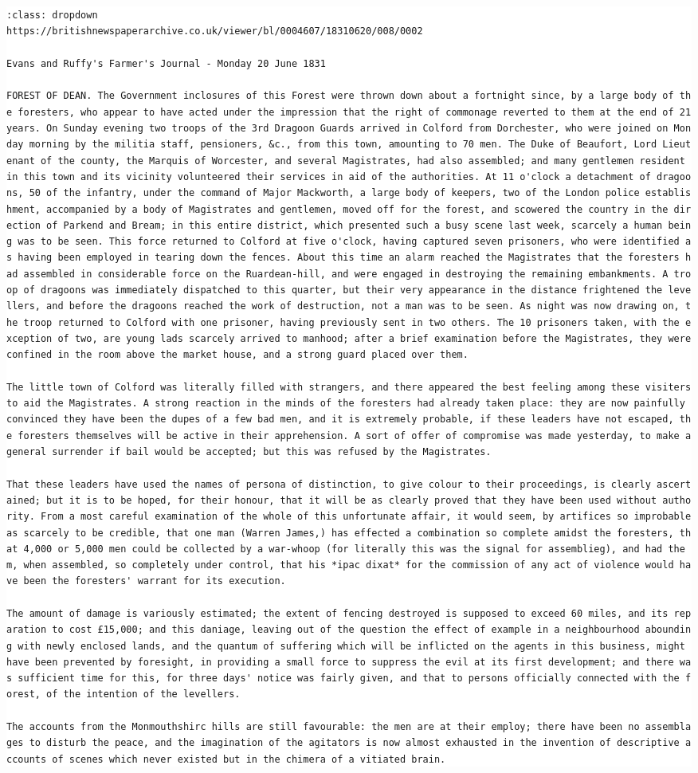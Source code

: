 ```{admonition} Tensions continue in the Forest of Dean, June 1831
:class: dropdown
https://britishnewspaperarchive.co.uk/viewer/bl/0004607/18310620/008/0002

Evans and Ruffy's Farmer's Journal - Monday 20 June 1831

FOREST OF DEAN. The Government inclosures of this Forest were thrown down about a fortnight since, by a large body of the foresters, who appear to have acted under the impression that the right of commonage reverted to them at the end of 21 years. On Sunday evening two troops of the 3rd Dragoon Guards arrived in Colford from Dorchester, who were joined on Monday morning by the militia staff, pensioners, &c., from this town, amounting to 70 men. The Duke of Beaufort, Lord Lieutenant of the county, the Marquis of Worcester, and several Magistrates, had also assembled; and many gentlemen resident in this town and its vicinity volunteered their services in aid of the authorities. At 11 o'clock a detachment of dragoons, 50 of the infantry, under the command of Major Mackworth, a large body of keepers, two of the London police establishment, accompanied by a body of Magistrates and gentlemen, moved off for the forest, and scowered the country in the direction of Parkend and Bream; in this entire district, which presented such a busy scene last week, scarcely a human being was to be seen. This force returned to Colford at five o'clock, having captured seven prisoners, who were identified as having been employed in tearing down the fences. About this time an alarm reached the Magistrates that the foresters had assembled in considerable force on the Ruardean-hill, and were engaged in destroying the remaining embankments. A troop of dragoons was immediately dispatched to this quarter, but their very appearance in the distance frightened the levellers, and before the dragoons reached the work of destruction, not a man was to be seen. As night was now drawing on, the troop returned to Colford with one prisoner, having previously sent in two others. The 10 prisoners taken, with the exception of two, are young lads scarcely arrived to manhood; after a brief examination before the Magistrates, they were confined in the room above the market house, and a strong guard placed over them.

The little town of Colford was literally filled with strangers, and there appeared the best feeling among these visiters to aid the Magistrates. A strong reaction in the minds of the foresters had already taken place: they are now painfully convinced they have been the dupes of a few bad men, and it is extremely probable, if these leaders have not escaped, the foresters themselves will be active in their apprehension. A sort of offer of compromise was made yesterday, to make a general surrender if bail would be accepted; but this was refused by the Magistrates.

That these leaders have used the names of persona of distinction, to give colour to their proceedings, is clearly ascertained; but it is to be hoped, for their honour, that it will be as clearly proved that they have been used without authority. From a most careful examination of the whole of this unfortunate affair, it would seem, by artifices so improbable as scarcely to be credible, that one man (Warren James,) has effected a combination so complete amidst the foresters, that 4,000 or 5,000 men could be collected by a war-whoop (for literally this was the signal for assemblieg), and had them, when assembled, so completely under control, that his *ipac dixat* for the commission of any act of violence would have been the foresters' warrant for its execution.

The amount of damage is variously estimated; the extent of fencing destroyed is supposed to exceed 60 miles, and its reparation to cost £15,000; and this daniage, leaving out of the question the effect of example in a neighbourhood abounding with newly enclosed lands, and the quantum of suffering which will be inflicted on the agents in this business, might have been prevented by foresight, in providing a small force to suppress the evil at its first development; and there was sufficient time for this, for three days' notice was fairly given, and that to persons officially connected with the forest, of the intention of the levellers.

The accounts from the Monmouthshirc hills are still favourable: the men are at their employ; there have been no assemblages to disturb the peace, and the imagination of the agitators is now almost exhausted in the invention of descriptive accounts of scenes which never existed but in the chimera of a vitiated brain.
```
